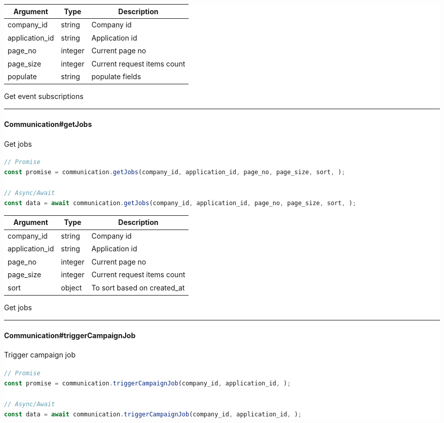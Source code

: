 

| Argument  |  Type  | Description |
| --------- | ----  | --- |
| company_id | string | Company id | 
| application_id | string | Application id | 
| page_no | integer | Current page no | 
| page_size | integer | Current request items count | 
| populate | string | populate fields | 


Get event subscriptions


---


#### Communication#getJobs
Get jobs

```javascript
// Promise
const promise = communication.getJobs(company_id, application_id, page_no, page_size, sort, );

// Async/Await
const data = await communication.getJobs(company_id, application_id, page_no, page_size, sort, );

```



| Argument  |  Type  | Description |
| --------- | ----  | --- |
| company_id | string | Company id | 
| application_id | string | Application id | 
| page_no | integer | Current page no | 
| page_size | integer | Current request items count | 
| sort | object | To sort based on created_at | 


Get jobs


---


#### Communication#triggerCampaignJob
Trigger campaign job

```javascript
// Promise
const promise = communication.triggerCampaignJob(company_id, application_id, );

// Async/Await
const data = await communication.triggerCampaignJob(company_id, application_id, );

```
